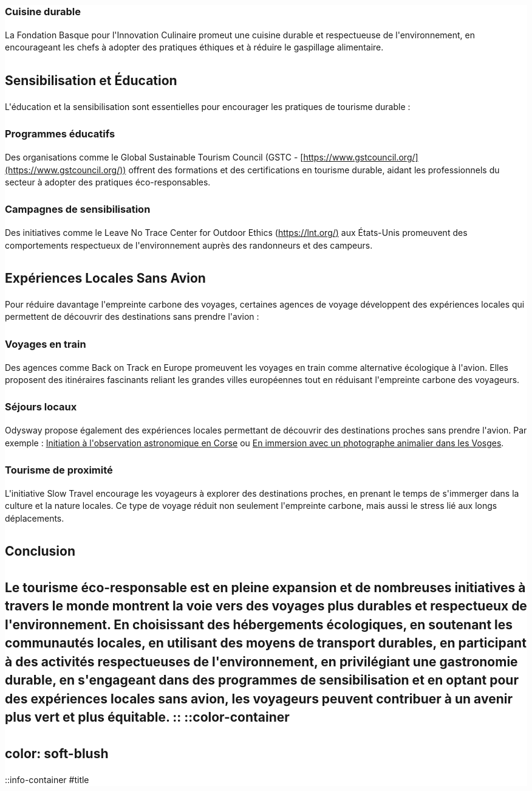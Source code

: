 ### Cuisine durable

La Fondation Basque pour l'Innovation Culinaire promeut une cuisine durable et respectueuse de l'environnement, en encourageant les chefs à adopter des pratiques éthiques et à réduire le gaspillage alimentaire.

## Sensibilisation et Éducation

L'éducation et la sensibilisation sont essentielles pour encourager les pratiques de tourisme durable :

### Programmes éducatifs

Des organisations comme le Global Sustainable Tourism Council (GSTC - [https://www.gstcouncil.org/](https://www.gstcouncil.org/)) offrent des formations et des certifications en tourisme durable, aidant les professionnels du secteur à adopter des pratiques éco-responsables.

### Campagnes de sensibilisation

Des initiatives comme le Leave No Trace Center for Outdoor Ethics ([https://lnt.org/)](https://lnt.org/\)) aux États-Unis promeuvent des comportements respectueux de l'environnement auprès des randonneurs et des campeurs.

## Expériences Locales Sans Avion

Pour réduire davantage l'empreinte carbone des voyages, certaines agences de voyage développent des expériences locales qui permettent de découvrir des destinations sans prendre l'avion :

### Voyages en train

Des agences comme Back on Track en Europe promeuvent les voyages en train comme alternative écologique à l'avion. Elles proposent des itinéraires fascinants reliant les grandes villes européennes tout en réduisant l'empreinte carbone des voyageurs.

### Séjours locaux

Odysway propose également des expériences locales permettant de découvrir des destinations proches sans prendre l'avion. Par exemple : [Initiation à l'observation astronomique en Corse](https://odysway.com/voyages/sejour-astronomie-corse) ou [En immersion avec un photographe animalier dans les Vosges](https://odysway.com/voyages/photographie-animaliere-vosges).

### Tourisme de proximité

L'initiative Slow Travel encourage les voyageurs à explorer des destinations proches, en prenant le temps de s'immerger dans la culture et la nature locales. Ce type de voyage réduit non seulement l'empreinte carbone, mais aussi le stress lié aux longs déplacements.

## Conclusion

Le tourisme éco-responsable est en pleine expansion et de nombreuses initiatives à travers le monde montrent la voie vers des voyages plus durables et respectueux de l'environnement. En choisissant des hébergements écologiques, en soutenant les communautés locales, en utilisant des moyens de transport durables, en participant à des activités respectueuses de l'environnement, en privilégiant une gastronomie durable, en s'engageant dans des programmes de sensibilisation et en optant pour des expériences locales sans avion, les voyageurs peuvent contribuer à un avenir plus vert et plus équitable.
::
::color-container
---
color: soft-blush
---
  ::info-container
  #title